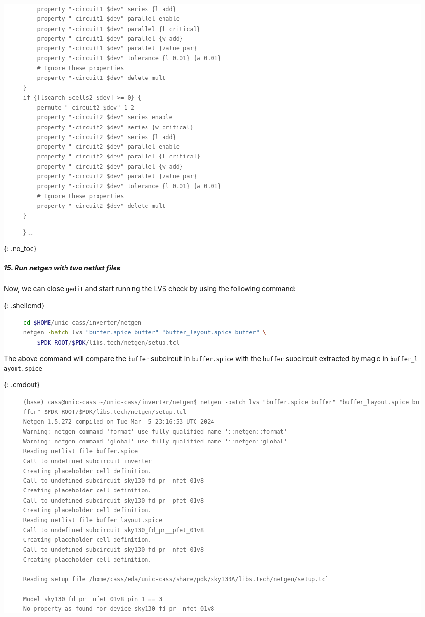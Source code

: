 >         property "-circuit1 $dev" series {l add}
>         property "-circuit1 $dev" parallel enable
>         property "-circuit1 $dev" parallel {l critical}
>         property "-circuit1 $dev" parallel {w add}
>         property "-circuit1 $dev" parallel {value par}
>         property "-circuit1 $dev" tolerance {l 0.01} {w 0.01}
>         # Ignore these properties
>         property "-circuit1 $dev" delete mult
>     }
>     if {[lsearch $cells2 $dev] >= 0} {
>         permute "-circuit2 $dev" 1 2
>         property "-circuit2 $dev" series enable
>         property "-circuit2 $dev" series {w critical}
>         property "-circuit2 $dev" series {l add}
>         property "-circuit2 $dev" parallel enable
>         property "-circuit2 $dev" parallel {l critical}
>         property "-circuit2 $dev" parallel {w add}
>         property "-circuit2 $dev" parallel {value par}
>         property "-circuit2 $dev" tolerance {l 0.01} {w 0.01}
>         # Ignore these properties
>         property "-circuit2 $dev" delete mult
>     }
> }
> ...
> ```

{: .no_toc}
##### 15. Run netgen with two netlist files

Now, we can close `gedit` and start running the LVS check by using the following command:

{: .shellcmd}
> ```bash
> cd $HOME/unic-cass/inverter/netgen
> netgen -batch lvs "buffer.spice buffer" "buffer_layout.spice buffer" \
>     $PDK_ROOT/$PDK/libs.tech/netgen/setup.tcl
> ```

The above command will compare the `buffer` subcircuit in `buffer.spice` with the `buffer` subcircuit extracted by magic in `buffer_layout.spice`

{: .cmdout}
> ```log
> (base) cass@unic-cass:~/unic-cass/inverter/netgen$ netgen -batch lvs "buffer.spice buffer" "buffer_layout.spice buffer" $PDK_ROOT/$PDK/libs.tech/netgen/setup.tcl
> Netgen 1.5.272 compiled on Tue Mar  5 23:16:53 UTC 2024
> Warning: netgen command 'format' use fully-qualified name '::netgen::format'
> Warning: netgen command 'global' use fully-qualified name '::netgen::global'
> Reading netlist file buffer.spice
> Call to undefined subcircuit inverter
> Creating placeholder cell definition.
> Call to undefined subcircuit sky130_fd_pr__nfet_01v8
> Creating placeholder cell definition.
> Call to undefined subcircuit sky130_fd_pr__pfet_01v8
> Creating placeholder cell definition.
> Reading netlist file buffer_layout.spice
> Call to undefined subcircuit sky130_fd_pr__pfet_01v8
> Creating placeholder cell definition.
> Call to undefined subcircuit sky130_fd_pr__nfet_01v8
> Creating placeholder cell definition.
> 
> Reading setup file /home/cass/eda/unic-cass/share/pdk/sky130A/libs.tech/netgen/setup.tcl
> 
> Model sky130_fd_pr__nfet_01v8 pin 1 == 3
> No property as found for device sky130_fd_pr__nfet_01v8